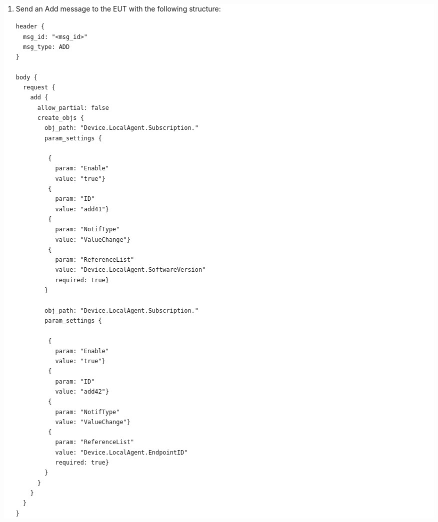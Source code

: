 1.  Send an Add message to the EUT with the following structure:

      ```
      header {
        msg_id: "<msg_id>"
        msg_type: ADD
      }

      body {
        request {
          add {
            allow_partial: false
            create_objs {
              obj_path: "Device.LocalAgent.Subscription."
              param_settings {

               {
                 param: "Enable"
                 value: "true"}
               {
                 param: "ID"
                 value: "add41"}
               {
                 param: "NotifType"
                 value: "ValueChange"}
               {
                 param: "ReferenceList"
                 value: "Device.LocalAgent.SoftwareVersion"
                 required: true}
              }

              obj_path: "Device.LocalAgent.Subscription."
              param_settings {

               {
                 param: "Enable"
                 value: "true"}
               {
                 param: "ID"
                 value: "add42"}
               {
                 param: "NotifType"
                 value: "ValueChange"}
               {
                 param: "ReferenceList"
                 value: "Device.LocalAgent.EndpointID"
                 required: true}
              }
            }
          }
        }
      }
      ```
